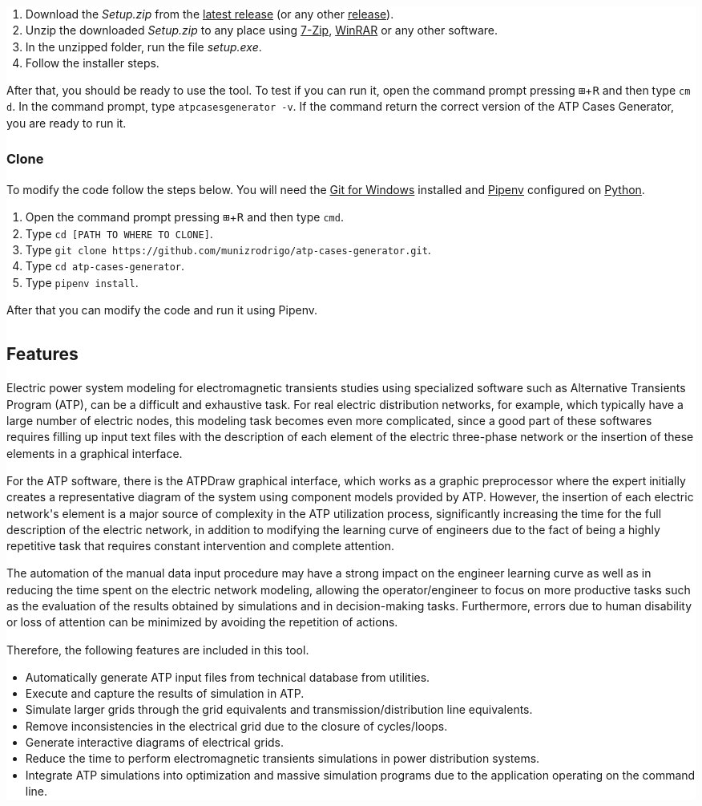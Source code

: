 1. Download the *Setup.zip* from the [latest release](https://github.com/munizrodrigo/atp-cases-generator/releases/latest) (or any other [release](https://github.com/munizrodrigo/atp-cases-generator/releases/)).
2. Unzip the downloaded *Setup.zip* to any place using [7-Zip](https://www.7-zip.org/), [WinRAR](https://www.win-rar.com/) or any other software.
3. In the unzipped folder, run the file *setup.exe*.
4. Follow the installer steps.

After that, you should be ready to use the tool. To test if you can run it, open the command prompt pressing <kbd>⊞</kbd>+<kbd>R</kbd> and then type `cmd`. In the command prompt, type `atpcasesgenerator -v`. If the command return the correct version of the ATP Cases Generator, you are ready to run it.


### Clone

To modify the code follow the steps below. You will need the [Git for Windows](https://gitforwindows.org/) installed and [Pipenv](https://github.com/pypa/pipenv) configured on [Python](https://www.python.org/).

1. Open the command prompt pressing <kbd>⊞</kbd>+<kbd>R</kbd> and then type `cmd`.
2. Type `cd [PATH TO WHERE TO CLONE]`.
3. Type `git clone https://github.com/munizrodrigo/atp-cases-generator.git`.
4. Type `cd atp-cases-generator`.
5. Type `pipenv install`.

After that you can modify the code and run it using Pipenv.


## Features

Electric power system modeling for electromagnetic transients studies using specialized software such as Alternative Transients Program (ATP), can be a difficult and exhaustive task. For real electric distribution networks, for example, which typically have a large number of electric nodes, this modeling task becomes even more complicated, since a good part of these softwares requires filling up input text files with the description of each element of the electric three-phase network or the insertion of these elements in a graphical interface.

For the ATP software, there is the ATPDraw graphical interface, which works as a graphic preprocessor where the expert initially creates a representative diagram of the system using component models provided by ATP. However, the insertion of each electric network's element is a major source of complexity in the  ATP utilization process, significantly increasing the time for the full description of the electric network, in addition to modifying the learning curve of engineers due to the fact of being a highly repetitive task that requires constant intervention and complete attention.

The automation of the manual data input procedure may have a strong impact on the engineer learning curve as well as in reducing the time spent on the electric network modeling, allowing the operator/engineer to focus on more productive tasks such as the evaluation of the results obtained by simulations and in decision-making tasks. Furthermore, errors due to human disability or loss of attention can be minimized by avoiding the repetition of actions.

Therefore, the following features are included in this tool.

- Automatically generate ATP input files from technical database from utilities.
- Execute and capture the results of simulation in ATP.
- Simulate larger grids through the grid equivalents and transmission/distribution line equivalents.
- Remove inconsistencies in the electrical grid due to the closure of cycles/loops.
- Generate interactive diagrams of electrical grids.
- Reduce the time to perform electromagnetic transients simulations in power distribution systems.
- Integrate ATP simulations into optimization and massive simulation programs due to the application operating on the command line.
